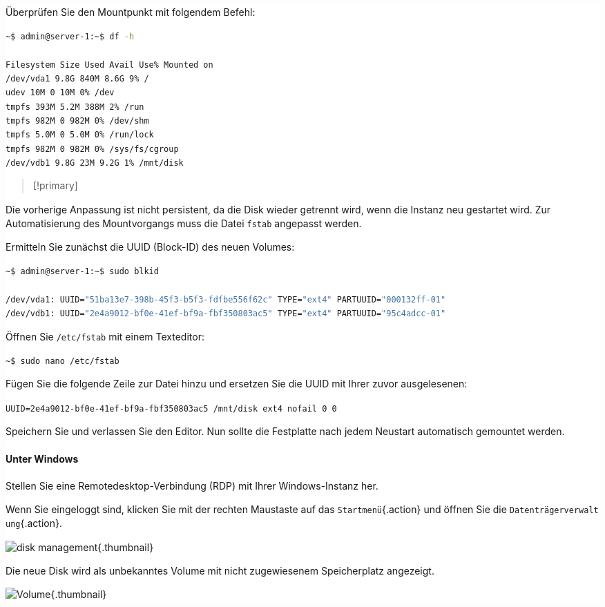 Überprüfen Sie den Mountpunkt mit folgendem Befehl:

```bash
~$ admin@server-1:~$ df -h

Filesystem Size Used Avail Use% Mounted on
/dev/vda1 9.8G 840M 8.6G 9% /
udev 10M 0 10M 0% /dev
tmpfs 393M 5.2M 388M 2% /run
tmpfs 982M 0 982M 0% /dev/shm
tmpfs 5.0M 0 5.0M 0% /run/lock
tmpfs 982M 0 982M 0% /sys/fs/cgroup
/dev/vdb1 9.8G 23M 9.2G 1% /mnt/disk
```

> [!primary]
>
Die vorherige Anpassung ist nicht persistent, da die Disk wieder getrennt wird, wenn die Instanz neu gestartet wird. Zur Automatisierung des Mountvorgangs muss die Datei `fstab` angepasst werden.
>

Ermitteln Sie zunächst die UUID (Block-ID) des neuen Volumes:

```bash
~$ admin@server-1:~$ sudo blkid

/dev/vda1: UUID="51ba13e7-398b-45f3-b5f3-fdfbe556f62c" TYPE="ext4" PARTUUID="000132ff-01"
/dev/vdb1: UUID="2e4a9012-bf0e-41ef-bf9a-fbf350803ac5" TYPE="ext4" PARTUUID="95c4adcc-01"
```

Öffnen Sie `/etc/fstab` mit einem Texteditor:

```
~$ sudo nano /etc/fstab
```

Fügen Sie die folgende Zeile zur Datei hinzu und ersetzen Sie die UUID mit Ihrer zuvor ausgelesenen:

```console
UUID=2e4a9012-bf0e-41ef-bf9a-fbf350803ac5 /mnt/disk ext4 nofail 0 0
```

Speichern Sie und verlassen Sie den Editor. Nun sollte die Festplatte nach jedem Neustart automatisch gemountet werden.

#### Unter Windows

Stellen Sie eine Remotedesktop-Verbindung (RDP) mit Ihrer Windows-Instanz her.

Wenn Sie eingeloggt sind, klicken Sie mit der rechten Maustaste auf das `Startmenü`{.action} und öffnen Sie die `Datenträgerverwaltung`{.action}.

![disk management](images/start-menu.png){.thumbnail}

Die neue Disk wird als unbekanntes Volume mit nicht zugewiesenem Speicherplatz angezeigt.

![Volume](images/disk-management-01.png){.thumbnail}

